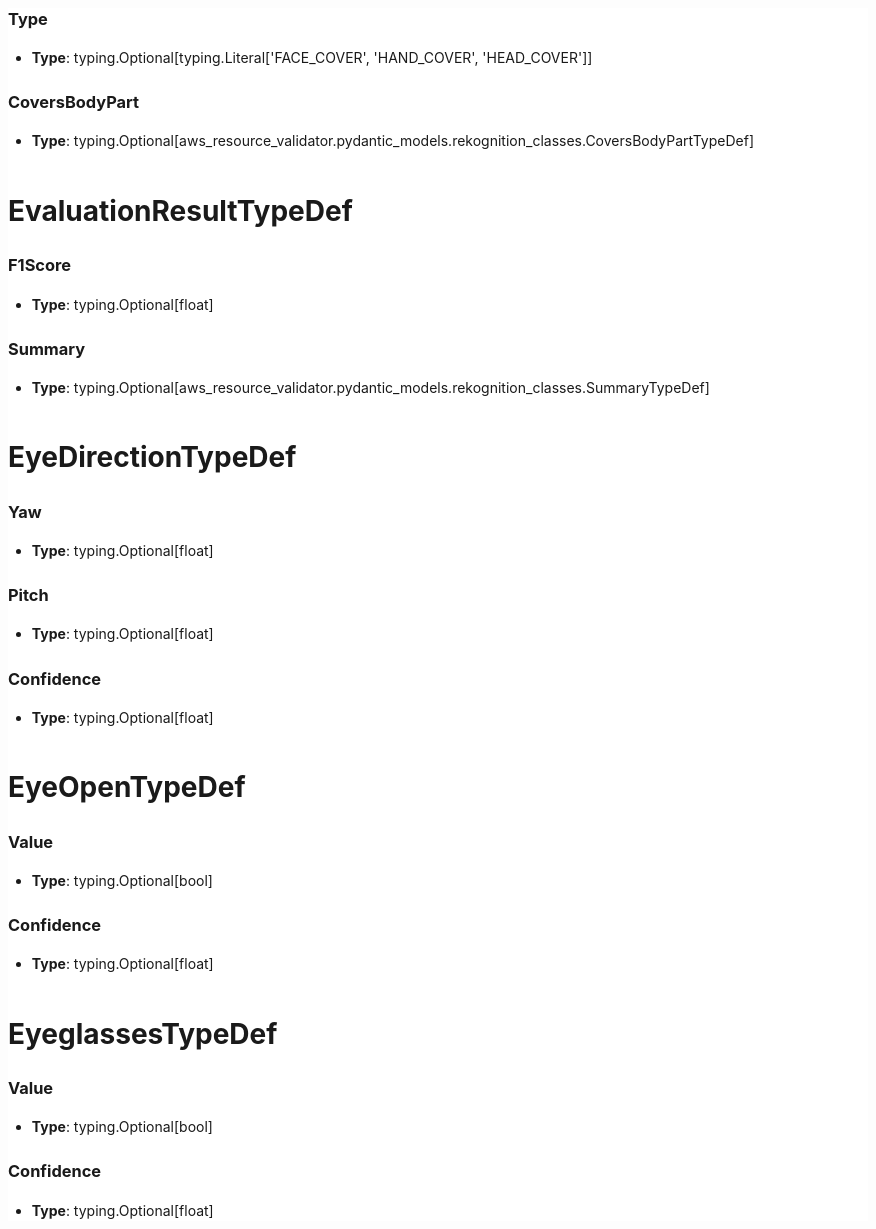 ### Type
- **Type**: typing.Optional[typing.Literal['FACE_COVER', 'HAND_COVER', 'HEAD_COVER']]

### CoversBodyPart
- **Type**: typing.Optional[aws_resource_validator.pydantic_models.rekognition_classes.CoversBodyPartTypeDef]


# EvaluationResultTypeDef

### F1Score
- **Type**: typing.Optional[float]

### Summary
- **Type**: typing.Optional[aws_resource_validator.pydantic_models.rekognition_classes.SummaryTypeDef]


# EyeDirectionTypeDef

### Yaw
- **Type**: typing.Optional[float]

### Pitch
- **Type**: typing.Optional[float]

### Confidence
- **Type**: typing.Optional[float]


# EyeOpenTypeDef

### Value
- **Type**: typing.Optional[bool]

### Confidence
- **Type**: typing.Optional[float]


# EyeglassesTypeDef

### Value
- **Type**: typing.Optional[bool]

### Confidence
- **Type**: typing.Optional[float]
